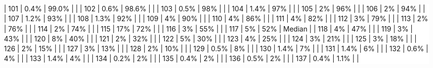 | 101 | 0.4% | 99.0% |  |
| 102 | 0.6% | 98.6% |  |
| 103 | 0.5% | 98% |  |
| 104 | 1.4% | 97% |  |
| 105 | 2% | 96% |  |
| 106 | 2% | 94% |  |
| 107 | 1.2% | 93% |  |
| 108 | 1.3% | 92% |  |
| 109 | 4% | 90% |  |
| 110 | 4% | 86% |  |
| 111 | 4% | 82% |  |
| 112 | 3% | 79% |  |
| 113 | 2% | 76% |  |
| 114 | 2% | 74% |  |
| 115 | 17% | 72% |  |
| 116 | 3% | 55% |  |
| 117 | 5% | 52% | Median |
| 118 | 4% | 47% |  |
| 119 | 3% | 43% |  |
| 120 | 8% | 40% |  |
| 121 | 2% | 32% |  |
| 122 | 5% | 30% |  |
| 123 | 4% | 25% |  |
| 124 | 3% | 21% |  |
| 125 | 3% | 18% |  |
| 126 | 2% | 15% |  |
| 127 | 3% | 13% |  |
| 128 | 2% | 10% |  |
| 129 | 0.5% | 8% |  |
| 130 | 1.4% | 7% |  |
| 131 | 1.4% | 6% |  |
| 132 | 0.6% | 4% |  |
| 133 | 1.4% | 4% |  |
| 134 | 0.2% | 2% |  |
| 135 | 0.4% | 2% |  |
| 136 | 0.5% | 2% |  |
| 137 | 0.4% | 1.1% |  |